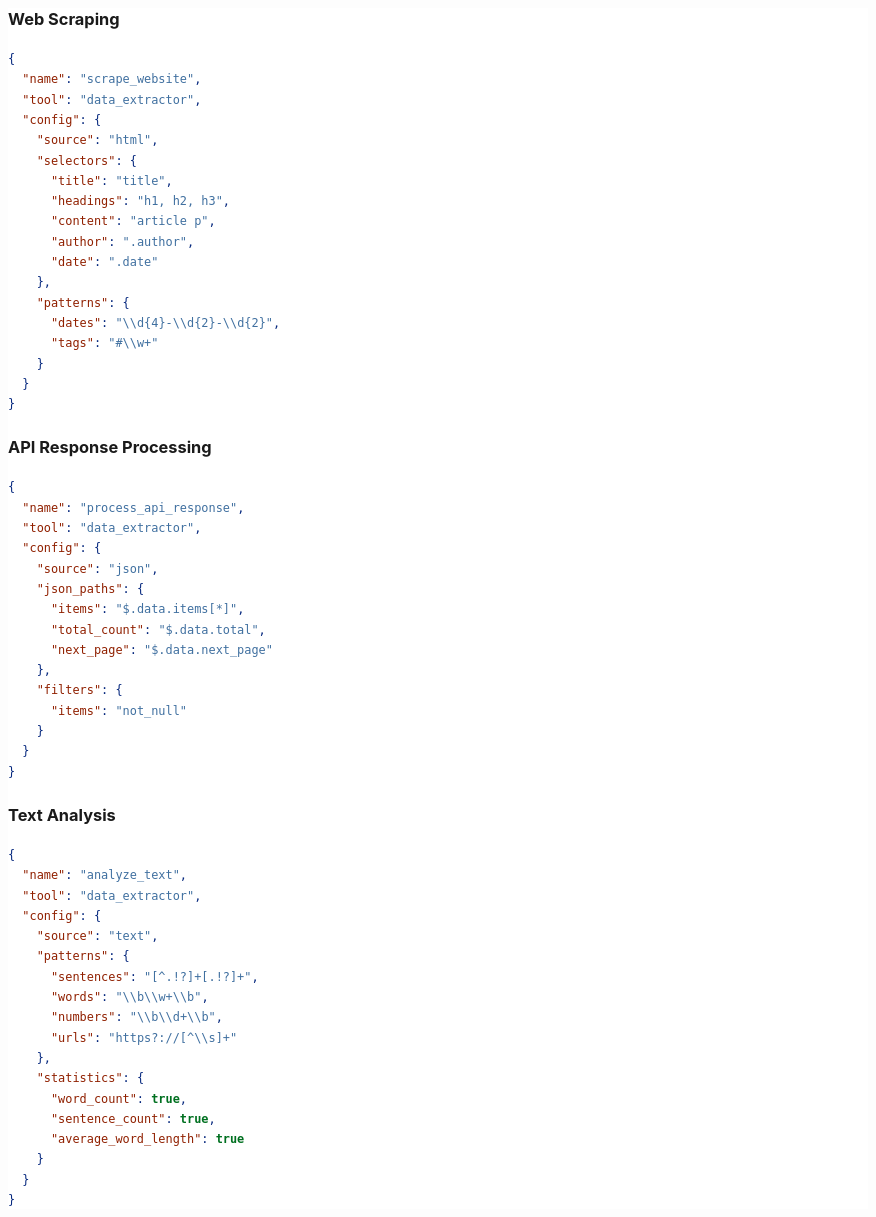 ### Web Scraping
```json
{
  "name": "scrape_website",
  "tool": "data_extractor",
  "config": {
    "source": "html",
    "selectors": {
      "title": "title",
      "headings": "h1, h2, h3",
      "content": "article p",
      "author": ".author",
      "date": ".date"
    },
    "patterns": {
      "dates": "\\d{4}-\\d{2}-\\d{2}",
      "tags": "#\\w+"
    }
  }
}
```

### API Response Processing
```json
{
  "name": "process_api_response",
  "tool": "data_extractor",
  "config": {
    "source": "json",
    "json_paths": {
      "items": "$.data.items[*]",
      "total_count": "$.data.total",
      "next_page": "$.data.next_page"
    },
    "filters": {
      "items": "not_null"
    }
  }
}
```

### Text Analysis
```json
{
  "name": "analyze_text",
  "tool": "data_extractor",
  "config": {
    "source": "text",
    "patterns": {
      "sentences": "[^.!?]+[.!?]+",
      "words": "\\b\\w+\\b",
      "numbers": "\\b\\d+\\b",
      "urls": "https?://[^\\s]+"
    },
    "statistics": {
      "word_count": true,
      "sentence_count": true,
      "average_word_length": true
    }
  }
}
```
